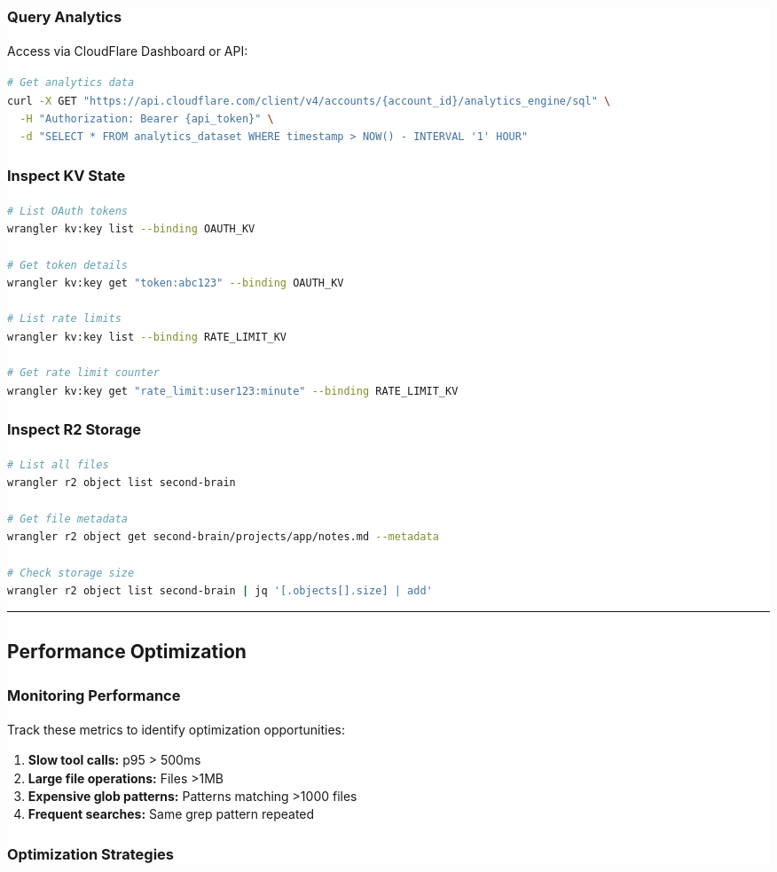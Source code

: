 ### Query Analytics

Access via CloudFlare Dashboard or API:

```bash
# Get analytics data
curl -X GET "https://api.cloudflare.com/client/v4/accounts/{account_id}/analytics_engine/sql" \
  -H "Authorization: Bearer {api_token}" \
  -d "SELECT * FROM analytics_dataset WHERE timestamp > NOW() - INTERVAL '1' HOUR"
```

### Inspect KV State

```bash
# List OAuth tokens
wrangler kv:key list --binding OAUTH_KV

# Get token details
wrangler kv:key get "token:abc123" --binding OAUTH_KV

# List rate limits
wrangler kv:key list --binding RATE_LIMIT_KV

# Get rate limit counter
wrangler kv:key get "rate_limit:user123:minute" --binding RATE_LIMIT_KV
```

### Inspect R2 Storage

```bash
# List all files
wrangler r2 object list second-brain

# Get file metadata
wrangler r2 object get second-brain/projects/app/notes.md --metadata

# Check storage size
wrangler r2 object list second-brain | jq '[.objects[].size] | add'
```

---

## Performance Optimization

### Monitoring Performance

Track these metrics to identify optimization opportunities:

1. **Slow tool calls:** p95 > 500ms
2. **Large file operations:** Files >1MB
3. **Expensive glob patterns:** Patterns matching >1000 files
4. **Frequent searches:** Same grep pattern repeated

### Optimization Strategies
